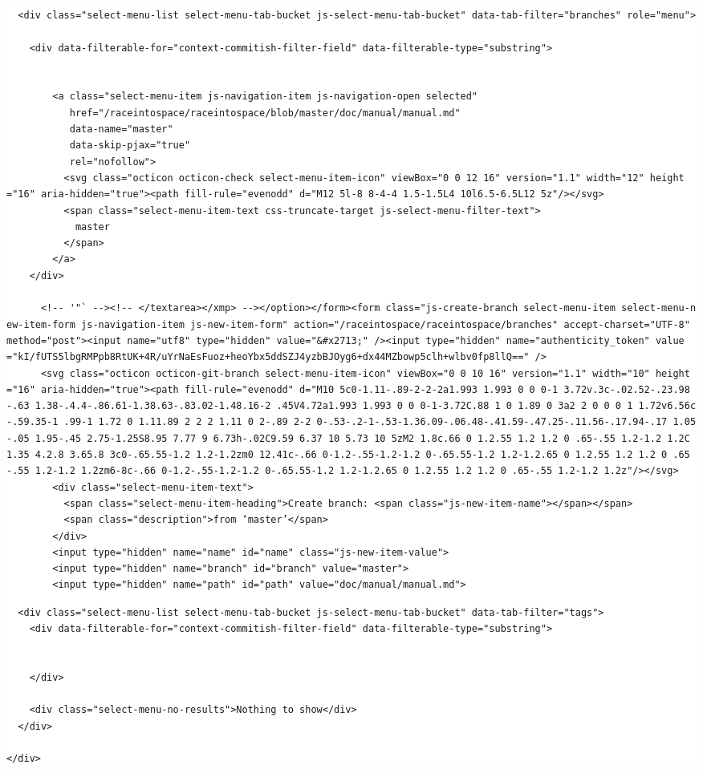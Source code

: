       <div class="select-menu-list select-menu-tab-bucket js-select-menu-tab-bucket" data-tab-filter="branches" role="menu">

        <div data-filterable-for="context-commitish-filter-field" data-filterable-type="substring">


            <a class="select-menu-item js-navigation-item js-navigation-open selected"
               href="/raceintospace/raceintospace/blob/master/doc/manual/manual.md"
               data-name="master"
               data-skip-pjax="true"
               rel="nofollow">
              <svg class="octicon octicon-check select-menu-item-icon" viewBox="0 0 12 16" version="1.1" width="12" height="16" aria-hidden="true"><path fill-rule="evenodd" d="M12 5l-8 8-4-4 1.5-1.5L4 10l6.5-6.5L12 5z"/></svg>
              <span class="select-menu-item-text css-truncate-target js-select-menu-filter-text">
                master
              </span>
            </a>
        </div>

          <!-- '"` --><!-- </textarea></xmp> --></option></form><form class="js-create-branch select-menu-item select-menu-new-item-form js-navigation-item js-new-item-form" action="/raceintospace/raceintospace/branches" accept-charset="UTF-8" method="post"><input name="utf8" type="hidden" value="&#x2713;" /><input type="hidden" name="authenticity_token" value="kI/fUTS5lbgRMPpb8RtUK+4R/uYrNaEsFuoz+heoYbx5ddSZJ4yzbBJOyg6+dx44MZbowp5clh+wlbv0fp8llQ==" />
          <svg class="octicon octicon-git-branch select-menu-item-icon" viewBox="0 0 10 16" version="1.1" width="10" height="16" aria-hidden="true"><path fill-rule="evenodd" d="M10 5c0-1.11-.89-2-2-2a1.993 1.993 0 0 0-1 3.72v.3c-.02.52-.23.98-.63 1.38-.4.4-.86.61-1.38.63-.83.02-1.48.16-2 .45V4.72a1.993 1.993 0 0 0-1-3.72C.88 1 0 1.89 0 3a2 2 0 0 0 1 1.72v6.56c-.59.35-1 .99-1 1.72 0 1.11.89 2 2 2 1.11 0 2-.89 2-2 0-.53-.2-1-.53-1.36.09-.06.48-.41.59-.47.25-.11.56-.17.94-.17 1.05-.05 1.95-.45 2.75-1.25S8.95 7.77 9 6.73h-.02C9.59 6.37 10 5.73 10 5zM2 1.8c.66 0 1.2.55 1.2 1.2 0 .65-.55 1.2-1.2 1.2C1.35 4.2.8 3.65.8 3c0-.65.55-1.2 1.2-1.2zm0 12.41c-.66 0-1.2-.55-1.2-1.2 0-.65.55-1.2 1.2-1.2.65 0 1.2.55 1.2 1.2 0 .65-.55 1.2-1.2 1.2zm6-8c-.66 0-1.2-.55-1.2-1.2 0-.65.55-1.2 1.2-1.2.65 0 1.2.55 1.2 1.2 0 .65-.55 1.2-1.2 1.2z"/></svg>
            <div class="select-menu-item-text">
              <span class="select-menu-item-heading">Create branch: <span class="js-new-item-name"></span></span>
              <span class="description">from ‘master’</span>
            </div>
            <input type="hidden" name="name" id="name" class="js-new-item-value">
            <input type="hidden" name="branch" id="branch" value="master">
            <input type="hidden" name="path" id="path" value="doc/manual/manual.md">
</form>
      </div>

      <div class="select-menu-list select-menu-tab-bucket js-select-menu-tab-bucket" data-tab-filter="tags">
        <div data-filterable-for="context-commitish-filter-field" data-filterable-type="substring">


        </div>

        <div class="select-menu-no-results">Nothing to show</div>
      </div>

    </div>
  </div>
</div>
